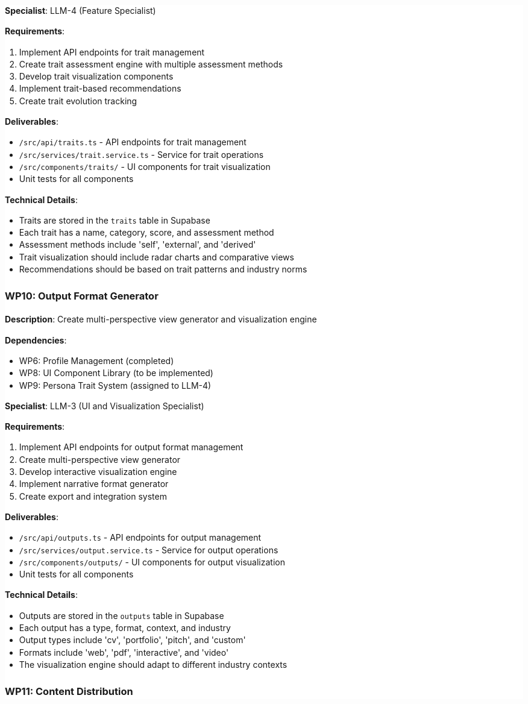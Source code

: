 **Specialist**: LLM-4 (Feature Specialist)

**Requirements**:
1. Implement API endpoints for trait management
2. Create trait assessment engine with multiple assessment methods
3. Develop trait visualization components
4. Implement trait-based recommendations
5. Create trait evolution tracking

**Deliverables**:
- `/src/api/traits.ts` - API endpoints for trait management
- `/src/services/trait.service.ts` - Service for trait operations
- `/src/components/traits/` - UI components for trait visualization
- Unit tests for all components

**Technical Details**:
- Traits are stored in the `traits` table in Supabase
- Each trait has a name, category, score, and assessment method
- Assessment methods include 'self', 'external', and 'derived'
- Trait visualization should include radar charts and comparative views
- Recommendations should be based on trait patterns and industry norms

### WP10: Output Format Generator

**Description**: Create multi-perspective view generator and visualization engine

**Dependencies**:
- WP6: Profile Management (completed)
- WP8: UI Component Library (to be implemented)
- WP9: Persona Trait System (assigned to LLM-4)

**Specialist**: LLM-3 (UI and Visualization Specialist)

**Requirements**:
1. Implement API endpoints for output format management
2. Create multi-perspective view generator
3. Develop interactive visualization engine
4. Implement narrative format generator
5. Create export and integration system

**Deliverables**:
- `/src/api/outputs.ts` - API endpoints for output management
- `/src/services/output.service.ts` - Service for output operations
- `/src/components/outputs/` - UI components for output visualization
- Unit tests for all components

**Technical Details**:
- Outputs are stored in the `outputs` table in Supabase
- Each output has a type, format, context, and industry
- Output types include 'cv', 'portfolio', 'pitch', and 'custom'
- Formats include 'web', 'pdf', 'interactive', and 'video'
- The visualization engine should adapt to different industry contexts

### WP11: Content Distribution
